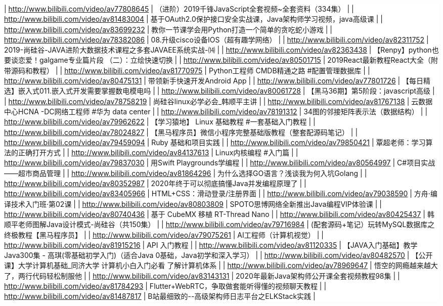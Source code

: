 | http://www.bilibili.com/video/av77808645 | （进阶）2019千锋JavaScript全套视频~全套资料（334集）                                                        |
| http://www.bilibili.com/video/av81483004 | 基于OAuth2.0保护接口安全实战课，Java架构师学习视频，java高级课                                                    |
| http://www.bilibili.com/video/av83699232 | 教你一节课学会用Python打造一个简单的贪吃蛇小游戏                                                                |
| http://www.bilibili.com/video/av78382086 | 08.升级cisco设备IOS（超有趣学网络）                                                                    |
| http://www.bilibili.com/video/av82311752 | 2019-尚硅谷-JAVA进阶大数据技术课程之多套JAVAEE系统实战-⒁                                                      |
| http://www.bilibili.com/video/av82363438 | 【Renpy】python也要谈恋爱！galgame专业篇片段 （二）：立绘快速切换                                                 |
| http://www.bilibili.com/video/av80501715 | 2019React最新教程React大全（附带源码和教程）                                                              |
| http://www.bilibili.com/video/av81770975 | Python工程师 CMDB精通之路  #配置管理数据库                                                               |
| http://www.bilibili.com/video/av80475131 | 带领新手快速开发Android App                                                                        |
| http://www.bilibili.com/video/av77801726 | 【每日精选】嵌入式011.嵌入式开发需要掌握数电模电吗                                                                |
| http://www.bilibili.com/video/av80061728 | 【黑马36期】第5阶段：javascript高级                                                                   |
| http://www.bilibili.com/video/av78758219 | 尚硅谷linux必学必会_韩顺平主讲                                                                         |
| http://www.bilibili.com/video/av81767138 | 云数据中心HCNA -DC网络工程师 #华为 data center                                                         |
| http://www.bilibili.com/video/av78191312 | 34图的邻接矩阵表示法（数据结构）                                                                          |
| http://www.bilibili.com/video/av79962622 | 【学习猿地】 Linux 基础教程 #一套基础入门教程                                                                |
| http://www.bilibili.com/video/av78024827 | 【黑马程序员】微信小程序完整基础版教程（整套配源码笔记）                                                               |
| http://www.bilibili.com/video/av79459094 | Ruby 基础和项目实践                                                                               |
| http://www.bilibili.com/video/av79850421 | 覃超老师：学习算法的正确打开方式                                                                           |
| http://www.bilibili.com/video/av84137613 | Linux内核编程 #入门篇                                                                             |
| http://www.bilibili.com/video/av79837030 | 用Swift Playgrounds学编程                                                                      |
| http://www.bilibili.com/video/av80564997 | C#项目实战——超市商品管理                                                                             |
| http://www.bilibili.com/video/av81864296 | 为什么选择GO语言？浅谈我为何入坑Golang                                                                    |
| http://www.bilibili.com/video/av80352987 | 2020年终于可以彻底搞懂Java并发编程原理了                                                                   |
| http://www.bilibili.com/video/av83405966 | HTML+CSS：滑动登录/注册界面                                                                         |
| http://www.bilibili.com/video/av79038590 | 方舟·编译技术入门班·第02课                                                                            |
| http://www.bilibili.com/video/av80803809 | SPOTO思博网络全新推出Java编程VIP体验课                                                                  |
| http://www.bilibili.com/video/av80740436 | 基于 CubeMX 移植 RT-Thread Nano                                                                |
| http://www.bilibili.com/video/av80425437 | 韩顺平老师图解Java设计模式-尚硅谷（共150集）                                                                 |
| http://www.bilibili.com/video/av79716984 | (配套源码+笔记）玩转MySQL数据库之终极教程【黑马程序员】                                                            |
| http://www.bilibili.com/video/av79075261 | AI工程师（计算机视觉）                                                                               |
| http://www.bilibili.com/video/av81915216 | API 入门教程                                                                                   |
| http://www.bilibili.com/video/av81120335 | 【JAVA入门基础】教学Java300集 - 高琪(零基础初学入门)（适合Java 0基础，Java初学和深入学习）                                 |
| http://www.bilibili.com/video/av80482570 | 【公开课】大学计算机基础_同济大学 计算机小白入门必看 了解计算机体系                                                        |
| http://www.bilibili.com/video/av78969647 | 悟空的网瘾越来越大了，两行代码轻松制服他                                                                       |
| http://www.bilibili.com/video/av83143131 | 2020年最新Java架构师公开课全套视频教程98集                                                                 |
| http://www.bilibili.com/video/av81784293 | Flutter+WebRTC，争取做套能听得懂的视频聊天教程                                                             |
| http://www.bilibili.com/video/av81487817 | B站最细致的--高级架构师日志平台之ELKStack实践                                                               |
